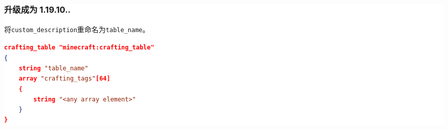 ### 升级成为 1.19.10..

将`custom_description`重命名为`table_name`。

```json
crafting_table "minecraft:crafting_table"
{
    string "table_name"
    array "crafting_tags"[64]
    {
        string "<any array element>"
    }
}
```
